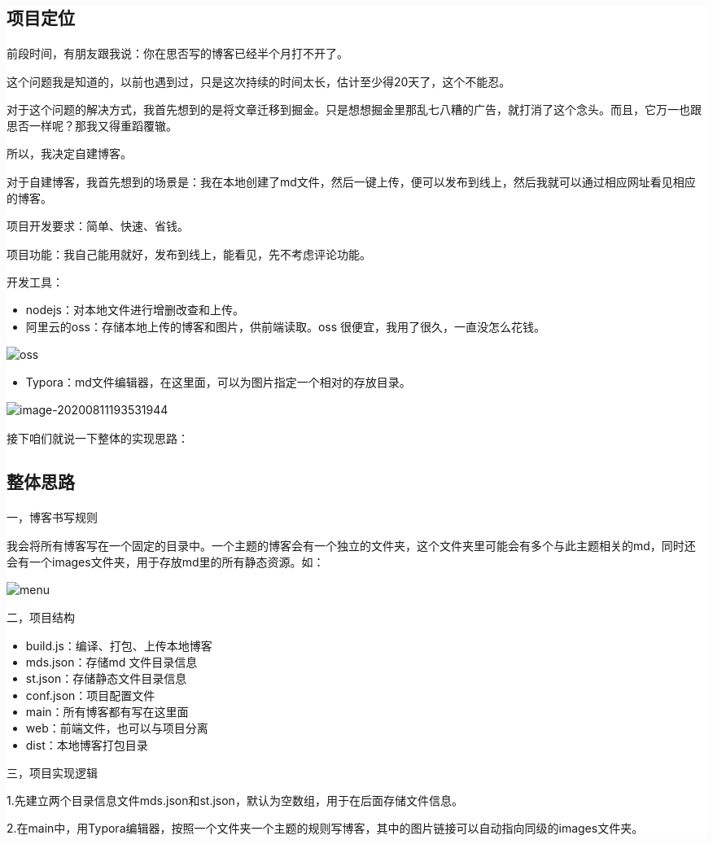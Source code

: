 ## 项目定位

前段时间，有朋友跟我说：你在思否写的博客已经半个月打不开了。

这个问题我是知道的，以前也遇到过，只是这次持续的时间太长，估计至少得20天了，这个不能忍。

对于这个问题的解决方式，我首先想到的是将文章迁移到掘金。只是想想掘金里那乱七八糟的广告，就打消了这个念头。而且，它万一也跟思否一样呢？那我又得重蹈覆辙。

所以，我决定自建博客。

对于自建博客，我首先想到的场景是：我在本地创建了md文件，然后一键上传，便可以发布到线上，然后我就可以通过相应网址看见相应的博客。

项目开发要求：简单、快速、省钱。

项目功能：我自己能用就好，发布到线上，能看见，先不考虑评论功能。

开发工具：

- nodejs：对本地文件进行增删改查和上传。
- 阿里云的oss：存储本地上传的博客和图片，供前端读取。oss 很便宜，我用了很久，一直没怎么花钱。

![oss](https://blog-st.oss-cn-beijing.aliyuncs.com/160104181928840380318711163743.jpg)


- Typora：md文件编辑器，在这里面，可以为图片指定一个相对的存放目录。

  

![image-20200811193531944](https://blog-st.oss-cn-beijing.aliyuncs.com/16010418192887579084378288818.png)



接下咱们就说一下整体的实现思路：



## 整体思路

一，博客书写规则

我会将所有博客写在一个固定的目录中。一个主题的博客会有一个独立的文件夹，这个文件夹里可能会有多个与此主题相关的md，同时还会有一个images文件夹，用于存放md里的所有静态资源。如：

![menu](https://blog-st.oss-cn-beijing.aliyuncs.com/160104181928800019345944075577215.jpg)

二，项目结构

- build.js：编译、打包、上传本地博客
- mds.json：存储md 文件目录信息
- st.json：存储静态文件目录信息
- conf.json：项目配置文件
- main：所有博客都有写在这里面
- web：前端文件，也可以与项目分离
- dist：本地博客打包目录



三，项目实现逻辑

1.先建立两个目录信息文件mds.json和st.json，默认为空数组，用于在后面存储文件信息。

2.在main中，用Typora编辑器，按照一个文件夹一个主题的规则写博客，其中的图片链接可以自动指向同级的images文件夹。
